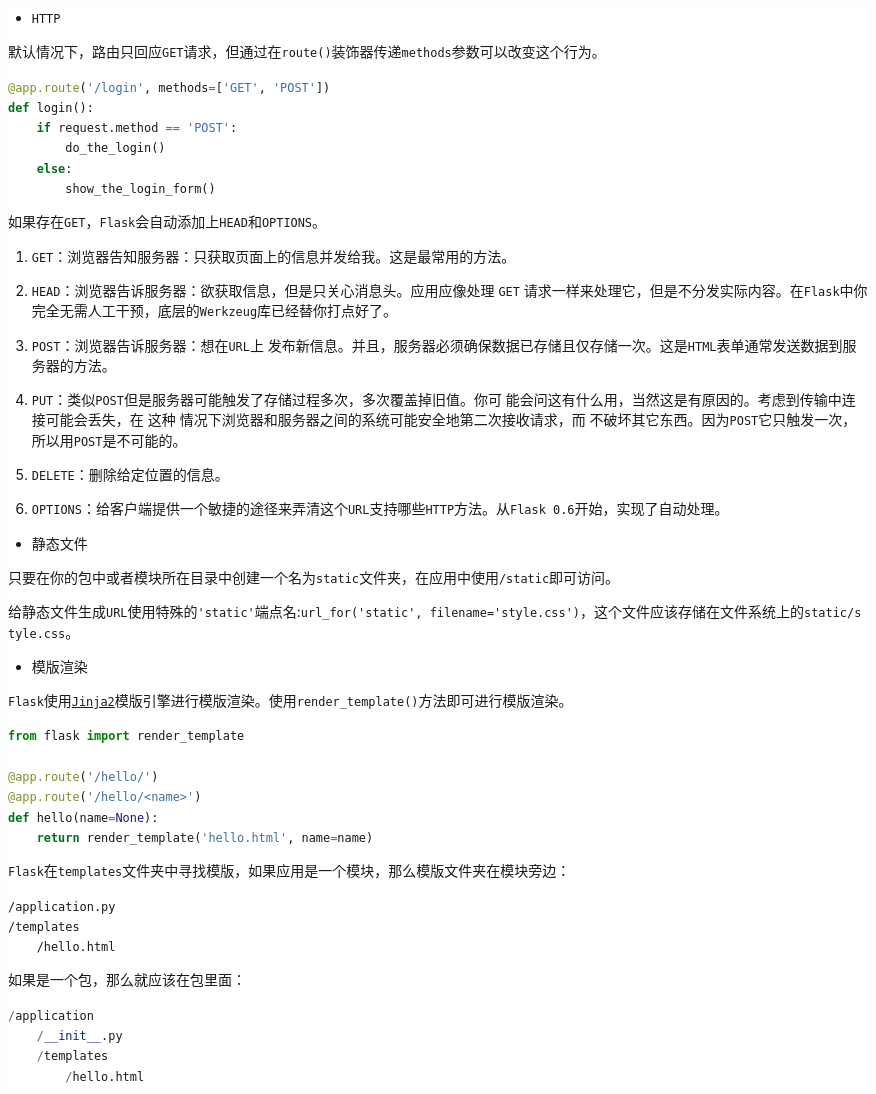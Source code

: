 * `HTTP`

默认情况下，路由只回应`GET`请求，但通过在`route()`装饰器传递`methods`参数可以改变这个行为。

```python
@app.route('/login', methods=['GET', 'POST'])
def login():
    if request.method == 'POST':
        do_the_login()
    else:
        show_the_login_form()
```

如果存在`GET`，`Flask`会自动添加上`HEAD`和`OPTIONS`。

1) `GET`：浏览器告知服务器：只获取页面上的信息并发给我。这是最常用的方法。

2) `HEAD`：浏览器告诉服务器：欲获取信息，但是只关心消息头。应用应像处理 `GET` 请求一样来处理它，但是不分发实际内容。在`Flask`中你完全无需人工干预，底层的`Werkzeug`库已经替你打点好了。

3) `POST`：浏览器告诉服务器：想在`URL`上 发布新信息。并且，服务器必须确保数据已存储且仅存储一次。这是`HTML`表单通常发送数据到服务器的方法。

4) `PUT`：类似`POST`但是服务器可能触发了存储过程多次，多次覆盖掉旧值。你可 能会问这有什么用，当然这是有原因的。考虑到传输中连接可能会丢失，在 这种 情况下浏览器和服务器之间的系统可能安全地第二次接收请求，而 不破坏其它东西。因为`POST`它只触发一次，所以用`POST`是不可能的。

5) `DELETE`：删除给定位置的信息。

6) `OPTIONS`：给客户端提供一个敏捷的途径来弄清这个`URL`支持哪些`HTTP`方法。从`Flask 0.6`开始，实现了自动处理。

* 静态文件

只要在你的包中或者模块所在目录中创建一个名为`static`文件夹，在应用中使用`/static`即可访问。

给静态文件生成`URL`使用特殊的`'static'`端点名:`url_for('static', filename='style.css')`，这个文件应该存储在文件系统上的`static/style.css`。

* 模版渲染

`Flask`使用[`Jinja2`](http://docs.jinkan.org/docs/jinja2/)模版引擎进行模版渲染。使用`render_template()`方法即可进行模版渲染。

```python
from flask import render_template

@app.route('/hello/')
@app.route('/hello/<name>')
def hello(name=None):
    return render_template('hello.html', name=name)
```

`Flask`在`templates`文件夹中寻找模版，如果应用是一个模块，那么模版文件夹在模块旁边：

```bash
/application.py
/templates
    /hello.html
```

如果是一个包，那么就应该在包里面：

```python
/application
    /__init__.py
    /templates
        /hello.html
```

